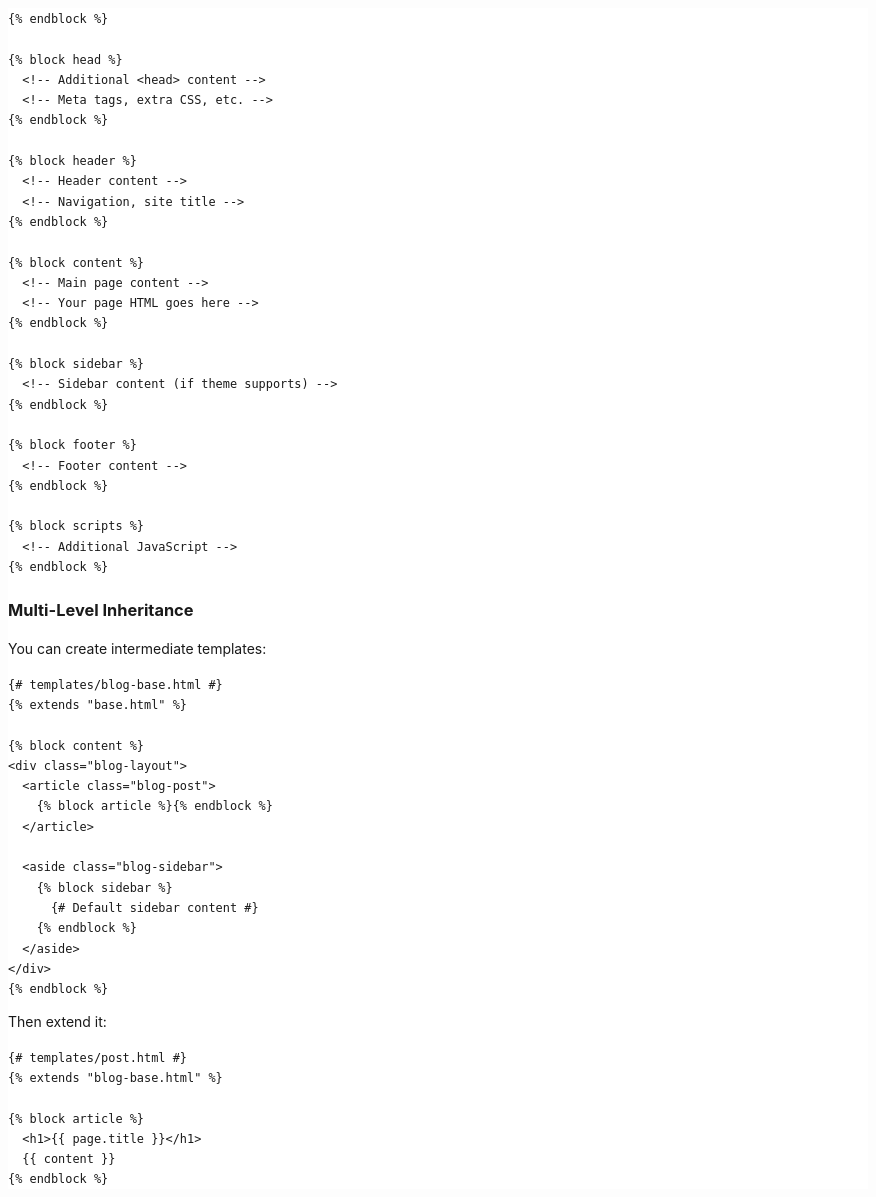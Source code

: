 ```jinja2
{% endblock %}

{% block head %}
  <!-- Additional <head> content -->
  <!-- Meta tags, extra CSS, etc. -->
{% endblock %}

{% block header %}
  <!-- Header content -->
  <!-- Navigation, site title -->
{% endblock %}

{% block content %}
  <!-- Main page content -->
  <!-- Your page HTML goes here -->
{% endblock %}

{% block sidebar %}
  <!-- Sidebar content (if theme supports) -->
{% endblock %}

{% block footer %}
  <!-- Footer content -->
{% endblock %}

{% block scripts %}
  <!-- Additional JavaScript -->
{% endblock %}
```

### Multi-Level Inheritance

You can create intermediate templates:

```jinja2
{# templates/blog-base.html #}
{% extends "base.html" %}

{% block content %}
<div class="blog-layout">
  <article class="blog-post">
    {% block article %}{% endblock %}
  </article>
  
  <aside class="blog-sidebar">
    {% block sidebar %}
      {# Default sidebar content #}
    {% endblock %}
  </aside>
</div>
{% endblock %}
```

Then extend it:

```jinja2
{# templates/post.html #}
{% extends "blog-base.html" %}

{% block article %}
  <h1>{{ page.title }}</h1>
  {{ content }}
{% endblock %}
```
